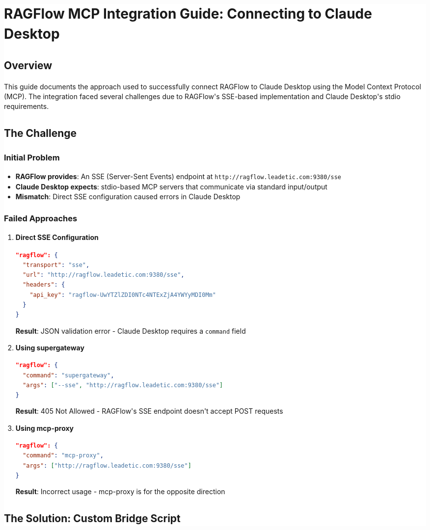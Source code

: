 # RAGFlow MCP Integration Guide: Connecting to Claude Desktop

## Overview

This guide documents the approach used to successfully connect RAGFlow to Claude Desktop using the Model Context Protocol (MCP). The integration faced several challenges due to RAGFlow's SSE-based implementation and Claude Desktop's stdio requirements.

## The Challenge

### Initial Problem
- **RAGFlow provides**: An SSE (Server-Sent Events) endpoint at `http://ragflow.leadetic.com:9380/sse`
- **Claude Desktop expects**: stdio-based MCP servers that communicate via standard input/output
- **Mismatch**: Direct SSE configuration caused errors in Claude Desktop

### Failed Approaches

1. **Direct SSE Configuration**
   ```json
   "ragflow": {
     "transport": "sse",
     "url": "http://ragflow.leadetic.com:9380/sse",
     "headers": {
       "api_key": "ragflow-UwYTZlZDI0NTc4NTExZjA4YWYyMDI0Mm"
     }
   }
   ```
   **Result**: JSON validation error - Claude Desktop requires a `command` field

2. **Using supergateway**
   ```json
   "ragflow": {
     "command": "supergateway",
     "args": ["--sse", "http://ragflow.leadetic.com:9380/sse"]
   }
   ```
   **Result**: 405 Not Allowed - RAGFlow's SSE endpoint doesn't accept POST requests

3. **Using mcp-proxy**
   ```json
   "ragflow": {
     "command": "mcp-proxy",
     "args": ["http://ragflow.leadetic.com:9380/sse"]
   }
   ```
   **Result**: Incorrect usage - mcp-proxy is for the opposite direction

## The Solution: Custom Bridge Script
